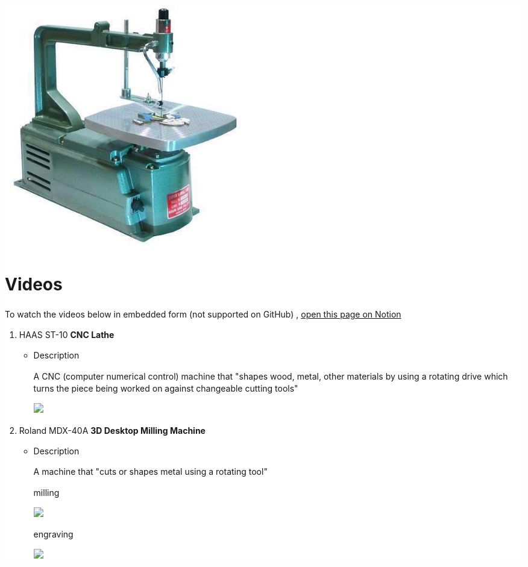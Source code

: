    <img src="./fablab/asahi koki.jpg" width=400>

# Videos

To watch the videos below in embedded form (not supported on GitHub) , [open this page on Notion](https://www.notion.so/humblevillager/Fab-Lab-Machines-List-Use-c2feb1b576434884bf93d79a100d7d03) 

1. HAAS ST-10 **CNC Lathe**

   - Description

     A CNC (computer numerical control) machine that "shapes wood, metal, other materials by using a rotating drive which turns the piece being worked on against changeable cutting tools"

     [![](http://img.youtube.com/vi/Dwg4pESzBdw/0.jpg)](http://www.youtube.com/watch?v=Dwg4pESzBdw "")

2. Roland MDX-40A **3D Desktop Milling Machine**

   - Description

     A machine that "cuts or shapes metal using a rotating tool"

     milling

     [![](http://img.youtube.com/vi/Nk3QwTNk6d4/0.jpg)](http://www.youtube.com/watch?v=Nk3QwTNk6d4 "")

     engraving

     [![](http://img.youtube.com/vi/p36_p2uDvr4/0.jpg)](http://www.youtube.com/watch?v=p36_p2uDvr4 "")
